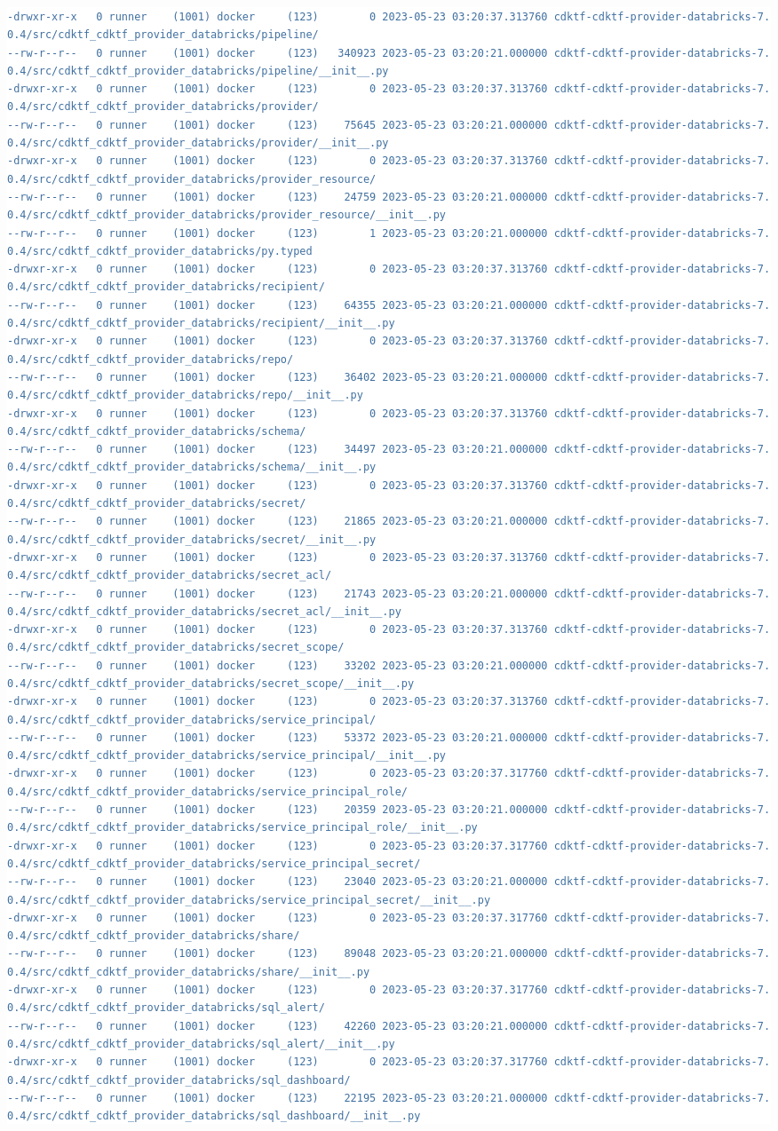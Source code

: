 ```diff
-drwxr-xr-x   0 runner    (1001) docker     (123)        0 2023-05-23 03:20:37.313760 cdktf-cdktf-provider-databricks-7.0.4/src/cdktf_cdktf_provider_databricks/pipeline/
--rw-r--r--   0 runner    (1001) docker     (123)   340923 2023-05-23 03:20:21.000000 cdktf-cdktf-provider-databricks-7.0.4/src/cdktf_cdktf_provider_databricks/pipeline/__init__.py
-drwxr-xr-x   0 runner    (1001) docker     (123)        0 2023-05-23 03:20:37.313760 cdktf-cdktf-provider-databricks-7.0.4/src/cdktf_cdktf_provider_databricks/provider/
--rw-r--r--   0 runner    (1001) docker     (123)    75645 2023-05-23 03:20:21.000000 cdktf-cdktf-provider-databricks-7.0.4/src/cdktf_cdktf_provider_databricks/provider/__init__.py
-drwxr-xr-x   0 runner    (1001) docker     (123)        0 2023-05-23 03:20:37.313760 cdktf-cdktf-provider-databricks-7.0.4/src/cdktf_cdktf_provider_databricks/provider_resource/
--rw-r--r--   0 runner    (1001) docker     (123)    24759 2023-05-23 03:20:21.000000 cdktf-cdktf-provider-databricks-7.0.4/src/cdktf_cdktf_provider_databricks/provider_resource/__init__.py
--rw-r--r--   0 runner    (1001) docker     (123)        1 2023-05-23 03:20:21.000000 cdktf-cdktf-provider-databricks-7.0.4/src/cdktf_cdktf_provider_databricks/py.typed
-drwxr-xr-x   0 runner    (1001) docker     (123)        0 2023-05-23 03:20:37.313760 cdktf-cdktf-provider-databricks-7.0.4/src/cdktf_cdktf_provider_databricks/recipient/
--rw-r--r--   0 runner    (1001) docker     (123)    64355 2023-05-23 03:20:21.000000 cdktf-cdktf-provider-databricks-7.0.4/src/cdktf_cdktf_provider_databricks/recipient/__init__.py
-drwxr-xr-x   0 runner    (1001) docker     (123)        0 2023-05-23 03:20:37.313760 cdktf-cdktf-provider-databricks-7.0.4/src/cdktf_cdktf_provider_databricks/repo/
--rw-r--r--   0 runner    (1001) docker     (123)    36402 2023-05-23 03:20:21.000000 cdktf-cdktf-provider-databricks-7.0.4/src/cdktf_cdktf_provider_databricks/repo/__init__.py
-drwxr-xr-x   0 runner    (1001) docker     (123)        0 2023-05-23 03:20:37.313760 cdktf-cdktf-provider-databricks-7.0.4/src/cdktf_cdktf_provider_databricks/schema/
--rw-r--r--   0 runner    (1001) docker     (123)    34497 2023-05-23 03:20:21.000000 cdktf-cdktf-provider-databricks-7.0.4/src/cdktf_cdktf_provider_databricks/schema/__init__.py
-drwxr-xr-x   0 runner    (1001) docker     (123)        0 2023-05-23 03:20:37.313760 cdktf-cdktf-provider-databricks-7.0.4/src/cdktf_cdktf_provider_databricks/secret/
--rw-r--r--   0 runner    (1001) docker     (123)    21865 2023-05-23 03:20:21.000000 cdktf-cdktf-provider-databricks-7.0.4/src/cdktf_cdktf_provider_databricks/secret/__init__.py
-drwxr-xr-x   0 runner    (1001) docker     (123)        0 2023-05-23 03:20:37.313760 cdktf-cdktf-provider-databricks-7.0.4/src/cdktf_cdktf_provider_databricks/secret_acl/
--rw-r--r--   0 runner    (1001) docker     (123)    21743 2023-05-23 03:20:21.000000 cdktf-cdktf-provider-databricks-7.0.4/src/cdktf_cdktf_provider_databricks/secret_acl/__init__.py
-drwxr-xr-x   0 runner    (1001) docker     (123)        0 2023-05-23 03:20:37.313760 cdktf-cdktf-provider-databricks-7.0.4/src/cdktf_cdktf_provider_databricks/secret_scope/
--rw-r--r--   0 runner    (1001) docker     (123)    33202 2023-05-23 03:20:21.000000 cdktf-cdktf-provider-databricks-7.0.4/src/cdktf_cdktf_provider_databricks/secret_scope/__init__.py
-drwxr-xr-x   0 runner    (1001) docker     (123)        0 2023-05-23 03:20:37.313760 cdktf-cdktf-provider-databricks-7.0.4/src/cdktf_cdktf_provider_databricks/service_principal/
--rw-r--r--   0 runner    (1001) docker     (123)    53372 2023-05-23 03:20:21.000000 cdktf-cdktf-provider-databricks-7.0.4/src/cdktf_cdktf_provider_databricks/service_principal/__init__.py
-drwxr-xr-x   0 runner    (1001) docker     (123)        0 2023-05-23 03:20:37.317760 cdktf-cdktf-provider-databricks-7.0.4/src/cdktf_cdktf_provider_databricks/service_principal_role/
--rw-r--r--   0 runner    (1001) docker     (123)    20359 2023-05-23 03:20:21.000000 cdktf-cdktf-provider-databricks-7.0.4/src/cdktf_cdktf_provider_databricks/service_principal_role/__init__.py
-drwxr-xr-x   0 runner    (1001) docker     (123)        0 2023-05-23 03:20:37.317760 cdktf-cdktf-provider-databricks-7.0.4/src/cdktf_cdktf_provider_databricks/service_principal_secret/
--rw-r--r--   0 runner    (1001) docker     (123)    23040 2023-05-23 03:20:21.000000 cdktf-cdktf-provider-databricks-7.0.4/src/cdktf_cdktf_provider_databricks/service_principal_secret/__init__.py
-drwxr-xr-x   0 runner    (1001) docker     (123)        0 2023-05-23 03:20:37.317760 cdktf-cdktf-provider-databricks-7.0.4/src/cdktf_cdktf_provider_databricks/share/
--rw-r--r--   0 runner    (1001) docker     (123)    89048 2023-05-23 03:20:21.000000 cdktf-cdktf-provider-databricks-7.0.4/src/cdktf_cdktf_provider_databricks/share/__init__.py
-drwxr-xr-x   0 runner    (1001) docker     (123)        0 2023-05-23 03:20:37.317760 cdktf-cdktf-provider-databricks-7.0.4/src/cdktf_cdktf_provider_databricks/sql_alert/
--rw-r--r--   0 runner    (1001) docker     (123)    42260 2023-05-23 03:20:21.000000 cdktf-cdktf-provider-databricks-7.0.4/src/cdktf_cdktf_provider_databricks/sql_alert/__init__.py
-drwxr-xr-x   0 runner    (1001) docker     (123)        0 2023-05-23 03:20:37.317760 cdktf-cdktf-provider-databricks-7.0.4/src/cdktf_cdktf_provider_databricks/sql_dashboard/
--rw-r--r--   0 runner    (1001) docker     (123)    22195 2023-05-23 03:20:21.000000 cdktf-cdktf-provider-databricks-7.0.4/src/cdktf_cdktf_provider_databricks/sql_dashboard/__init__.py
```